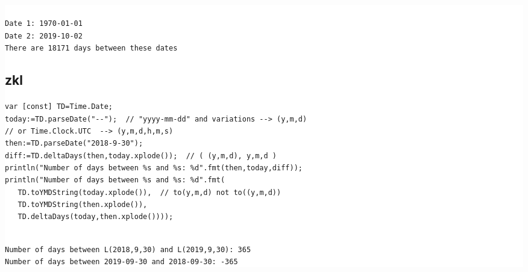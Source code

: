 ```txt

Date 1: 1970-01-01
Date 2: 2019-10-02
There are 18171 days between these dates

```



## zkl


```zkl
var [const] TD=Time.Date;
today:=TD.parseDate("--");  // "yyyy-mm-dd" and variations --> (y,m,d)
// or Time.Clock.UTC  --> (y,m,d,h,m,s)
then:=TD.parseDate("2018-9-30");
diff:=TD.deltaDays(then,today.xplode());  // ( (y,m,d), y,m,d )
println("Number of days between %s and %s: %d".fmt(then,today,diff));
println("Number of days between %s and %s: %d".fmt(
   TD.toYMDString(today.xplode()),	// to(y,m,d) not to((y,m,d))
   TD.toYMDString(then.xplode()),
   TD.deltaDays(today,then.xplode())));
```

```txt

Number of days between L(2018,9,30) and L(2019,9,30): 365
Number of days between 2019-09-30 and 2018-09-30: -365

```

